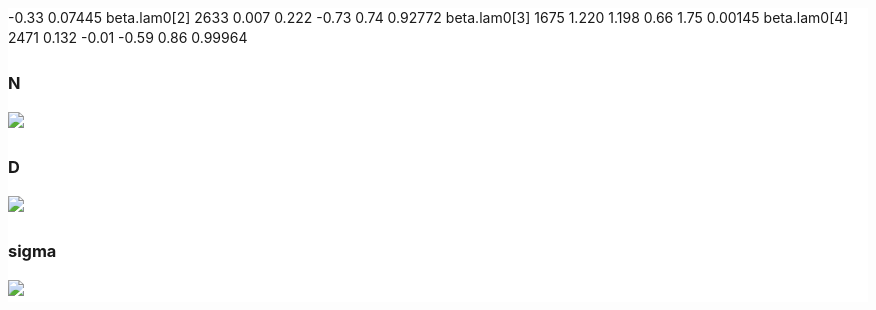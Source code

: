    <td style="text-align:right;"> -0.33 </td>
   <td style="text-align:left;"> 0.07445 </td>
  </tr>
  <tr>
   <td style="text-align:left;"> beta.lam0[2] </td>
   <td style="text-align:right;"> 2633 </td>
   <td style="text-align:right;"> 0.007 </td>
   <td style="text-align:left;"> 0.222 </td>
   <td style="text-align:right;"> -0.73 </td>
   <td style="text-align:right;"> 0.74 </td>
   <td style="text-align:left;"> 0.92772 </td>
  </tr>
  <tr>
   <td style="text-align:left;"> beta.lam0[3] </td>
   <td style="text-align:right;"> 1675 </td>
   <td style="text-align:right;"> 1.220 </td>
   <td style="text-align:left;"> 1.198 </td>
   <td style="text-align:right;"> 0.66 </td>
   <td style="text-align:right;"> 1.75 </td>
   <td style="text-align:left;"> 0.00145 </td>
  </tr>
  <tr>
   <td style="text-align:left;"> beta.lam0[4] </td>
   <td style="text-align:right;"> 2471 </td>
   <td style="text-align:right;"> 0.132 </td>
   <td style="text-align:left;"> -0.01 </td>
   <td style="text-align:right;"> -0.59 </td>
   <td style="text-align:right;"> 0.86 </td>
   <td style="text-align:left;"> 0.99964 </td>
  </tr>
</tbody>
</table>



### N



![](2018_results_SC/results_SC_2018AmericanBlackBear_files/figure-html/unnamed-chunk-58-1.png)

### D



![](2018_results_SC/results_SC_2018AmericanBlackBear_files/figure-html/unnamed-chunk-59-1.png)


### sigma



![](2018_results_SC/results_SC_2018AmericanBlackBear_files/figure-html/unnamed-chunk-60-1.png)

